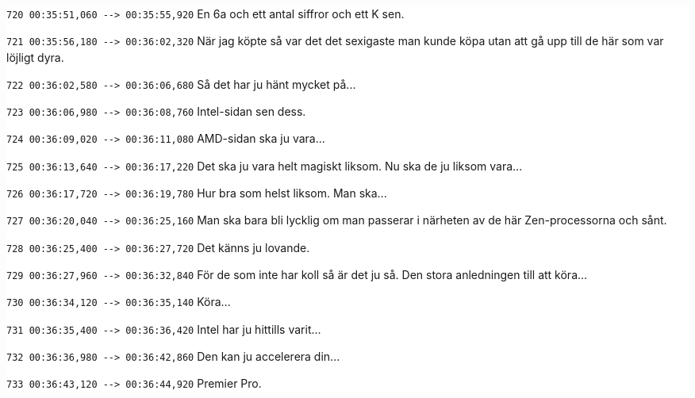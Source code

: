 

`720 00:35:51,060 --> 00:35:55,920`
En 6a och ett antal siffror och ett K sen.



`721 00:35:56,180 --> 00:36:02,320`
När jag köpte så var det det sexigaste man kunde köpa utan att gå upp till de här som var löjligt dyra.



`722 00:36:02,580 --> 00:36:06,680`
Så det har ju hänt mycket på...



`723 00:36:06,980 --> 00:36:08,760`
Intel-sidan sen dess.



`724 00:36:09,020 --> 00:36:11,080`
AMD-sidan ska ju vara...



`725 00:36:13,640 --> 00:36:17,220`
Det ska ju vara helt magiskt liksom. Nu ska de ju liksom vara...



`726 00:36:17,720 --> 00:36:19,780`
Hur bra som helst liksom. Man ska...



`727 00:36:20,040 --> 00:36:25,160`
Man ska bara bli lycklig om man passerar i närheten av de här Zen-processorna och sånt.



`728 00:36:25,400 --> 00:36:27,720`
Det känns ju lovande.



`729 00:36:27,960 --> 00:36:32,840`
För de som inte har koll så är det ju så. Den stora anledningen till att köra...



`730 00:36:34,120 --> 00:36:35,140`
Köra...



`731 00:36:35,400 --> 00:36:36,420`
Intel har ju hittills varit...



`732 00:36:36,980 --> 00:36:42,860`
Den kan ju accelerera din...



`733 00:36:43,120 --> 00:36:44,920`
Premier Pro.

